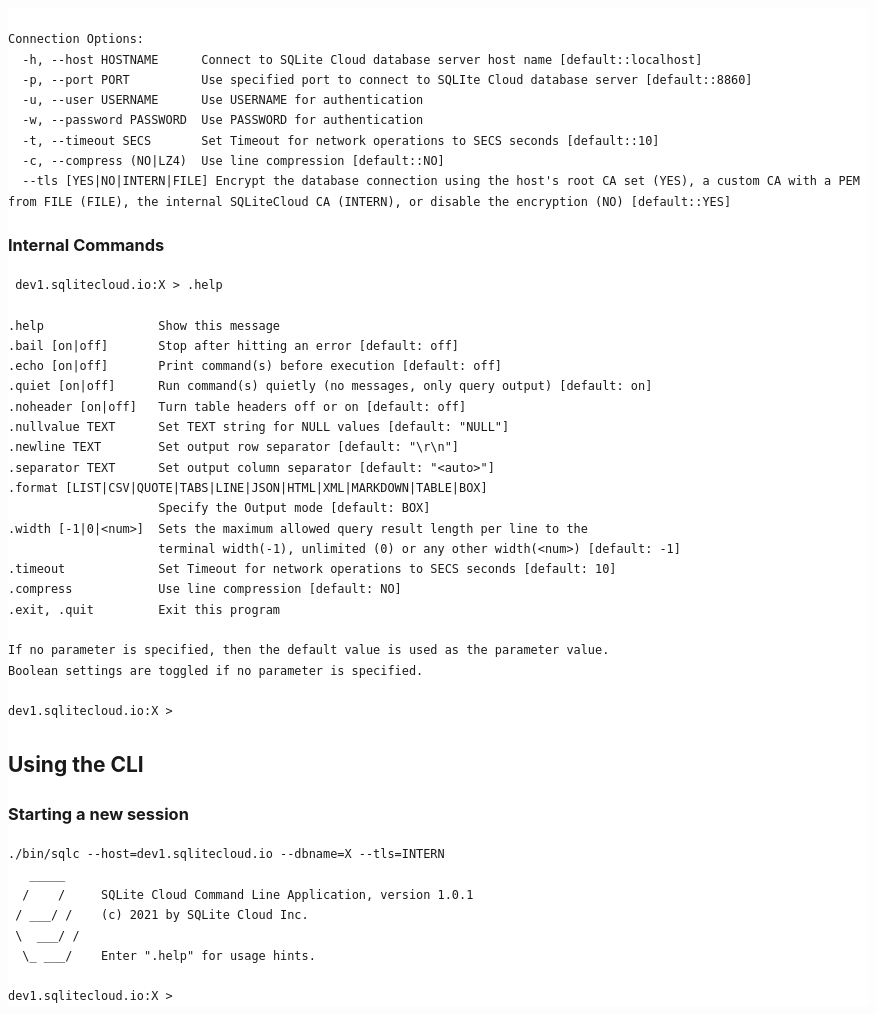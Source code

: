 ```console

Connection Options:
  -h, --host HOSTNAME      Connect to SQLite Cloud database server host name [default::localhost]
  -p, --port PORT          Use specified port to connect to SQLIte Cloud database server [default::8860]
  -u, --user USERNAME      Use USERNAME for authentication
  -w, --password PASSWORD  Use PASSWORD for authentication
  -t, --timeout SECS       Set Timeout for network operations to SECS seconds [default::10]
  -c, --compress (NO|LZ4)  Use line compression [default::NO]
  --tls [YES|NO|INTERN|FILE] Encrypt the database connection using the host's root CA set (YES), a custom CA with a PEM from FILE (FILE), the internal SQLiteCloud CA (INTERN), or disable the encryption (NO) [default::YES]

```

### Internal Commands
```console
 dev1.sqlitecloud.io:X > .help

.help                Show this message
.bail [on|off]       Stop after hitting an error [default: off]
.echo [on|off]       Print command(s) before execution [default: off]
.quiet [on|off]      Run command(s) quietly (no messages, only query output) [default: on]
.noheader [on|off]   Turn table headers off or on [default: off]
.nullvalue TEXT      Set TEXT string for NULL values [default: "NULL"]
.newline TEXT        Set output row separator [default: "\r\n"]
.separator TEXT      Set output column separator [default: "<auto>"]
.format [LIST|CSV|QUOTE|TABS|LINE|JSON|HTML|XML|MARKDOWN|TABLE|BOX]
                     Specify the Output mode [default: BOX]
.width [-1|0|<num>]  Sets the maximum allowed query result length per line to the  
                     terminal width(-1), unlimited (0) or any other width(<num>) [default: -1]
.timeout             Set Timeout for network operations to SECS seconds [default: 10]
.compress            Use line compression [default: NO]
.exit, .quit         Exit this program

If no parameter is specified, then the default value is used as the parameter value.
Boolean settings are toggled if no parameter is specified. 

dev1.sqlitecloud.io:X > 

```

## Using the CLI

### Starting a new session
```console
./bin/sqlc --host=dev1.sqlitecloud.io --dbname=X --tls=INTERN
   _____     
  /    /     SQLite Cloud Command Line Application, version 1.0.1
 / ___/ /    (c) 2021 by SQLite Cloud Inc.
 \  ___/ /   
  \_ ___/    Enter ".help" for usage hints.

dev1.sqlitecloud.io:X >

```
